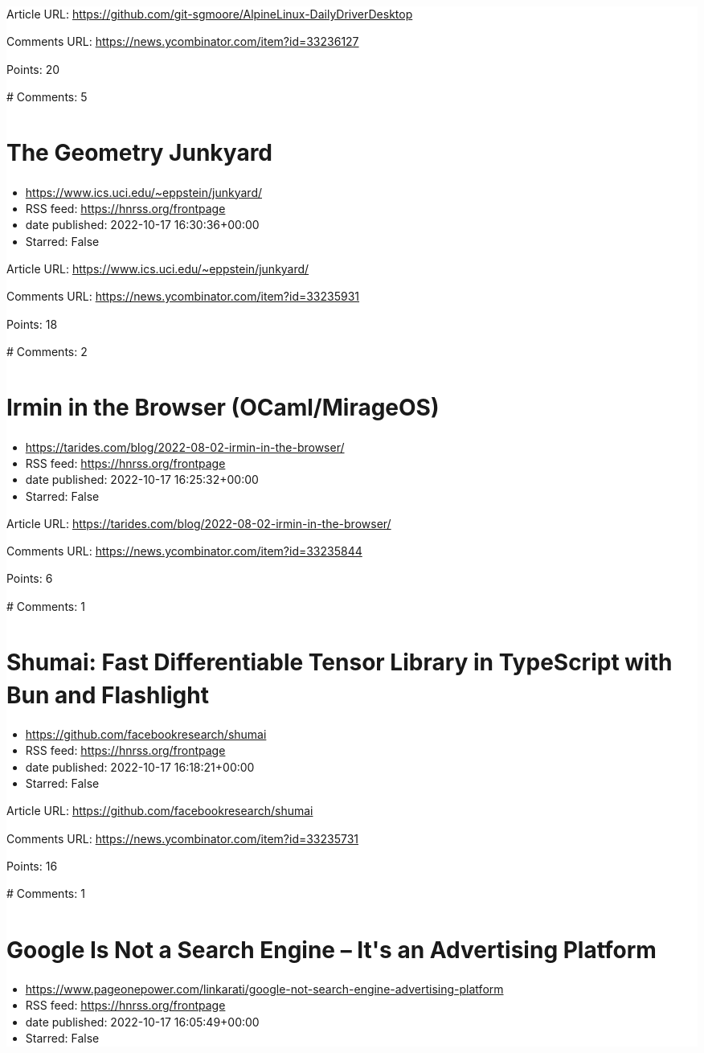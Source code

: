 <p>Article URL: <a href="https://github.com/git-sgmoore/AlpineLinux-DailyDriverDesktop">https://github.com/git-sgmoore/AlpineLinux-DailyDriverDesktop</a></p>
<p>Comments URL: <a href="https://news.ycombinator.com/item?id=33236127">https://news.ycombinator.com/item?id=33236127</a></p>
<p>Points: 20</p>
<p># Comments: 5</p>

# The Geometry Junkyard
 - https://www.ics.uci.edu/~eppstein/junkyard/
 - RSS feed: https://hnrss.org/frontpage
 - date published: 2022-10-17 16:30:36+00:00
 - Starred: False

<p>Article URL: <a href="https://www.ics.uci.edu/~eppstein/junkyard/">https://www.ics.uci.edu/~eppstein/junkyard/</a></p>
<p>Comments URL: <a href="https://news.ycombinator.com/item?id=33235931">https://news.ycombinator.com/item?id=33235931</a></p>
<p>Points: 18</p>
<p># Comments: 2</p>

# Irmin in the Browser (OCaml/MirageOS)
 - https://tarides.com/blog/2022-08-02-irmin-in-the-browser/
 - RSS feed: https://hnrss.org/frontpage
 - date published: 2022-10-17 16:25:32+00:00
 - Starred: False

<p>Article URL: <a href="https://tarides.com/blog/2022-08-02-irmin-in-the-browser/">https://tarides.com/blog/2022-08-02-irmin-in-the-browser/</a></p>
<p>Comments URL: <a href="https://news.ycombinator.com/item?id=33235844">https://news.ycombinator.com/item?id=33235844</a></p>
<p>Points: 6</p>
<p># Comments: 1</p>

# Shumai: Fast Differentiable Tensor Library in TypeScript with Bun and Flashlight
 - https://github.com/facebookresearch/shumai
 - RSS feed: https://hnrss.org/frontpage
 - date published: 2022-10-17 16:18:21+00:00
 - Starred: False

<p>Article URL: <a href="https://github.com/facebookresearch/shumai">https://github.com/facebookresearch/shumai</a></p>
<p>Comments URL: <a href="https://news.ycombinator.com/item?id=33235731">https://news.ycombinator.com/item?id=33235731</a></p>
<p>Points: 16</p>
<p># Comments: 1</p>

# Google Is Not a Search Engine – It's an Advertising Platform
 - https://www.pageonepower.com/linkarati/google-not-search-engine-advertising-platform
 - RSS feed: https://hnrss.org/frontpage
 - date published: 2022-10-17 16:05:49+00:00
 - Starred: False
